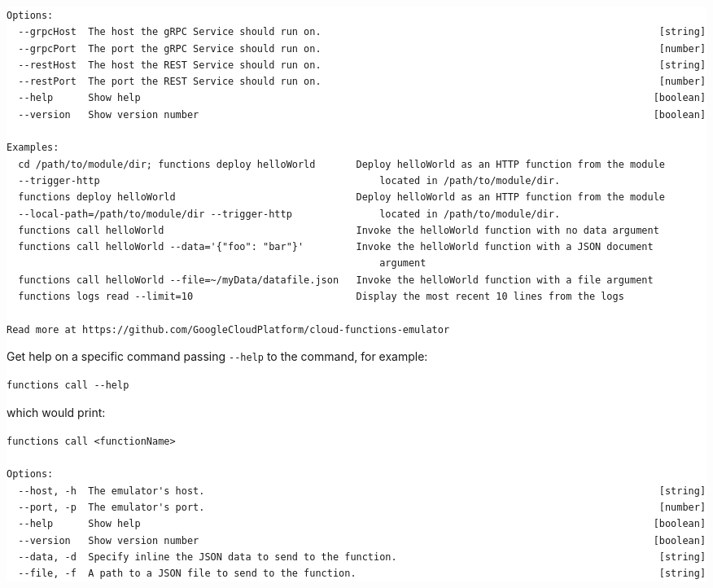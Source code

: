     Options:
      --grpcHost  The host the gRPC Service should run on.                                                          [string]
      --grpcPort  The port the gRPC Service should run on.                                                          [number]
      --restHost  The host the REST Service should run on.                                                          [string]
      --restPort  The port the REST Service should run on.                                                          [number]
      --help      Show help                                                                                        [boolean]
      --version   Show version number                                                                              [boolean]

    Examples:
      cd /path/to/module/dir; functions deploy helloWorld       Deploy helloWorld as an HTTP function from the module
      --trigger-http                                                located in /path/to/module/dir.
      functions deploy helloWorld                               Deploy helloWorld as an HTTP function from the module
      --local-path=/path/to/module/dir --trigger-http               located in /path/to/module/dir.
      functions call helloWorld                                 Invoke the helloWorld function with no data argument
      functions call helloWorld --data='{"foo": "bar"}'         Invoke the helloWorld function with a JSON document
                                                                    argument
      functions call helloWorld --file=~/myData/datafile.json   Invoke the helloWorld function with a file argument
      functions logs read --limit=10                            Display the most recent 10 lines from the logs

    Read more at https://github.com/GoogleCloudPlatform/cloud-functions-emulator

Get help on a specific command passing `--help` to the command, for example:

    functions call --help

which would print:

    functions call <functionName>

    Options:
      --host, -h  The emulator's host.                                                                              [string]
      --port, -p  The emulator's port.                                                                              [number]
      --help      Show help                                                                                        [boolean]
      --version   Show version number                                                                              [boolean]
      --data, -d  Specify inline the JSON data to send to the function.                                             [string]
      --file, -f  A path to a JSON file to send to the function.                                                    [string]


[1]: https://img.shields.io/npm/v/@google-cloud/functions-emulator.svg?style=flat
[2]: https://www.npmjs.org/package/@google-cloud/functions-emulator
[3]: https://img.shields.io/circleci/project/GoogleCloudPlatform/cloud-functions-emulator.svg
[4]: https://circleci.com/gh/GoogleCloudPlatform/cloud-functions-emulator
[5]: https://img.shields.io/codecov/c/github/GoogleCloudPlatform/cloud-functions-emulator/master.svg
[6]: https://codecov.io/github/GoogleCloudPlatform/cloud-functions-emulator
[adc]: https://developers.google.com/identity/protocols/application-default-credentials
[google-cloud-node]: https://github.com/GoogleCloudPlatform/google-cloud-node
[auth]: https://googlecloudplatform.github.io/google-cloud-node/#/docs/google-cloud/latest/guides/authentication
[node-inspector]: https://github.com/node-inspector/node-inspector